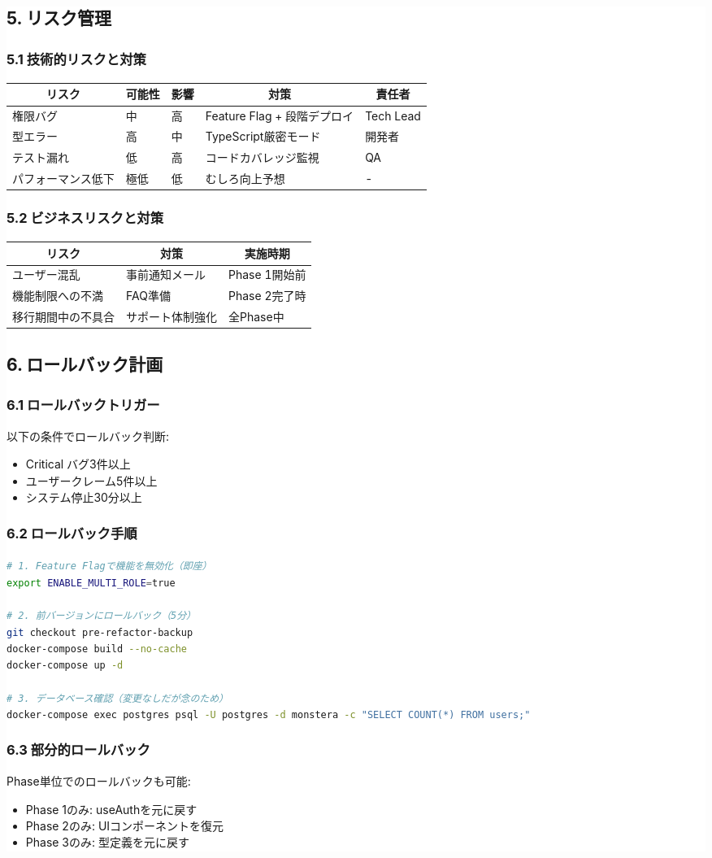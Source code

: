 ## 5. リスク管理

### 5.1 技術的リスクと対策

| リスク | 可能性 | 影響 | 対策 | 責任者 |
|--------|--------|------|------|--------|
| 権限バグ | 中 | 高 | Feature Flag + 段階デプロイ | Tech Lead |
| 型エラー | 高 | 中 | TypeScript厳密モード | 開発者 |
| テスト漏れ | 低 | 高 | コードカバレッジ監視 | QA |
| パフォーマンス低下 | 極低 | 低 | むしろ向上予想 | - |

### 5.2 ビジネスリスクと対策

| リスク | 対策 | 実施時期 |
|--------|------|----------|
| ユーザー混乱 | 事前通知メール | Phase 1開始前 |
| 機能制限への不満 | FAQ準備 | Phase 2完了時 |
| 移行期間中の不具合 | サポート体制強化 | 全Phase中 |

## 6. ロールバック計画

### 6.1 ロールバックトリガー

以下の条件でロールバック判断:
- Critical バグ3件以上
- ユーザークレーム5件以上
- システム停止30分以上

### 6.2 ロールバック手順

```bash
# 1. Feature Flagで機能を無効化（即座）
export ENABLE_MULTI_ROLE=true

# 2. 前バージョンにロールバック（5分）
git checkout pre-refactor-backup
docker-compose build --no-cache
docker-compose up -d

# 3. データベース確認（変更なしだが念のため）
docker-compose exec postgres psql -U postgres -d monstera -c "SELECT COUNT(*) FROM users;"
```

### 6.3 部分的ロールバック

Phase単位でのロールバックも可能:
- Phase 1のみ: useAuthを元に戻す
- Phase 2のみ: UIコンポーネントを復元
- Phase 3のみ: 型定義を元に戻す
